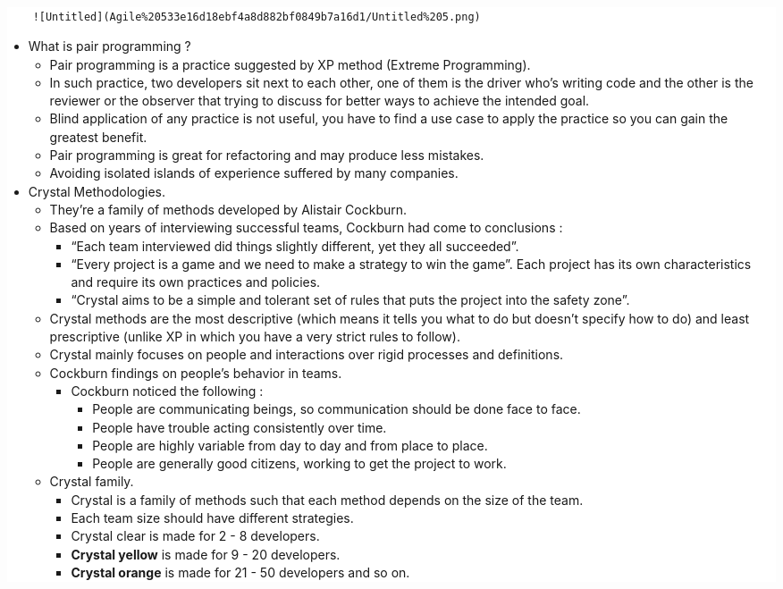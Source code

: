         ![Untitled](Agile%20533e16d18ebf4a8d882bf0849b7a16d1/Untitled%205.png)
        
- What is pair programming ?
    - Pair programming is a practice suggested by XP method (Extreme Programming).
    - In such practice, two developers sit next to each other, one of them is the driver who’s writing code and the other is the reviewer or the observer that trying to discuss for better ways to achieve the intended goal.
    - Blind application of any practice is not useful, you have to find a use case to apply the practice so you can gain the greatest benefit.
    - Pair programming is great for refactoring and may produce less mistakes.
    - Avoiding isolated islands of experience suffered by many companies.
- Crystal Methodologies.
    - They’re a family of methods developed by Alistair Cockburn.
    - Based on years of interviewing successful teams, Cockburn had come to conclusions :
        - “Each team interviewed did things slightly different, yet they all succeeded”.
        - “Every project is a game and we need to make a strategy to win the game”. Each project has its own characteristics and require its own practices and policies.
        - “Crystal aims to be a simple and tolerant set of rules that puts the project into the safety zone”.
    - Crystal methods are the most descriptive (which means it tells you what to do but doesn’t specify how to do) and least prescriptive (unlike XP in which you have a very strict rules to follow).
    - Crystal mainly focuses on people and interactions over rigid processes and definitions.
    - Cockburn findings on people’s behavior in teams.
        - Cockburn noticed the following :
            - People are communicating beings, so communication should be done face to face.
            - People have trouble acting consistently over time.
            - People are highly variable from day to day and from place to place.
            - People are generally good citizens, working to get the project to work.
    - Crystal family.
        - Crystal is a family of methods such that each method depends on the size of the team.
        - Each team size should have different strategies.
        - Crystal clear is made for 2 - 8 developers.
        - **Crystal yellow** is made for 9 - 20 developers.
        - **Crystal orange** is made for 21 - 50 developers and so on.
            
